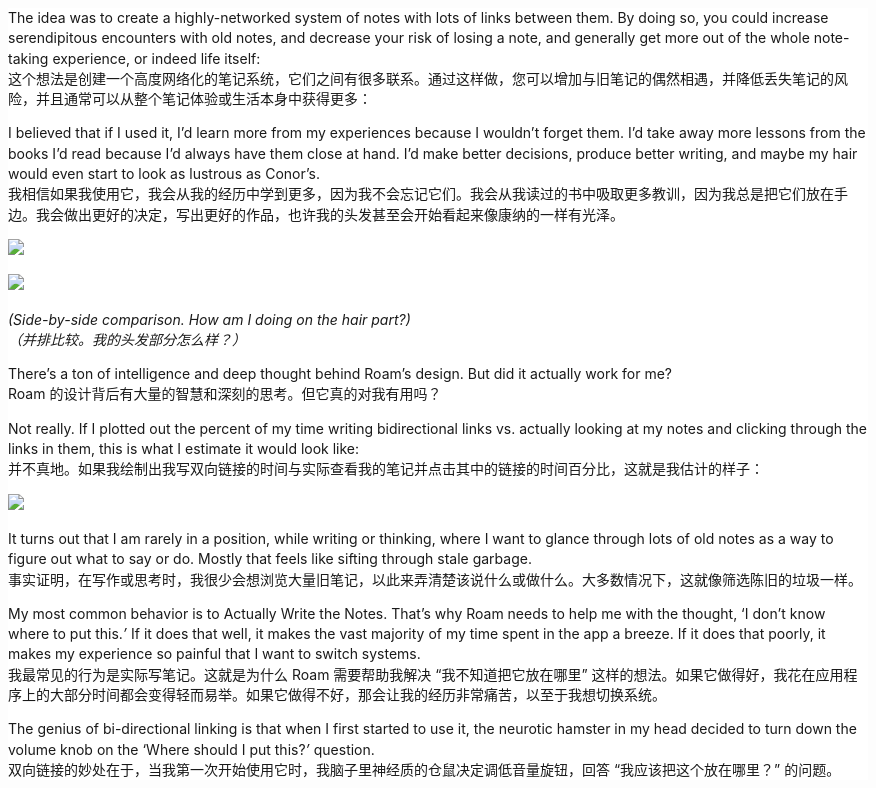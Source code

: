The idea was to create a highly-networked system of notes with lots of links between them. By doing so, you could increase serendipitous encounters with old notes, and decrease your risk of losing a note, and generally get more out of the whole note-taking experience, or indeed life itself:  
这个想法是创建一个高度网络化的笔记系统，它们之间有很多联系。通过这样做，您可以增加与旧笔记的偶然相遇，并降低丢失笔记的风险，并且通常可以从整个笔记体验或生活本身中获得更多：

I believed that if I used it, I’d learn more from my experiences because I wouldn’t forget them. I’d take away more lessons from the books I’d read because I’d always have them close at hand. I’d make better decisions, produce better writing, and maybe my hair would even start to look as lustrous as Conor’s.  
我相信如果我使用它，我会从我的经历中学到更多，因为我不会忘记它们。我会从我读过的书中吸取更多教训，因为我总是把它们放在手边。我会做出更好的决定，写出更好的作品，也许我的头发甚至会开始看起来像康纳的一样有光泽。

[![](https://d24ovhgu8s7341.cloudfront.net/uploads/editor/posts/2032/optimized_aPJ0I4WAbRihoGai9e_Mwxutin-ZafX-Ri6D8aPyblW9MReyFzlAnybhUUDSwJXfcjmiraQDULsEnx3TyQHt47DuCG0xpTZWfgdEWPEc7usCFE7TtVOAQSZHg-mH-zBhjUTbcoLu.png)](https://d24ovhgu8s7341.cloudfront.net/uploads/editor/posts/2032/optimized_aPJ0I4WAbRihoGai9e_Mwxutin-ZafX-Ri6D8aPyblW9MReyFzlAnybhUUDSwJXfcjmiraQDULsEnx3TyQHt47DuCG0xpTZWfgdEWPEc7usCFE7TtVOAQSZHg-mH-zBhjUTbcoLu.png?link=true)

[![](https://d24ovhgu8s7341.cloudfront.net/uploads/editor/posts/2032/optimized_MRMZ-LxVxMkNfzEHFpV4QH2RjYrnNYfiSTqOiQtkHEBx-51CJ7RjYYT3VUgQwyhF7T0xev6CnZWbekZDJkdcn30dZN5H8neqZNpGI5piJ0P5qclVx94f8YenZlozhxxupPnzi1y5.png)](https://d24ovhgu8s7341.cloudfront.net/uploads/editor/posts/2032/optimized_MRMZ-LxVxMkNfzEHFpV4QH2RjYrnNYfiSTqOiQtkHEBx-51CJ7RjYYT3VUgQwyhF7T0xev6CnZWbekZDJkdcn30dZN5H8neqZNpGI5piJ0P5qclVx94f8YenZlozhxxupPnzi1y5.png?link=true)

_(Side-by-side comparison. How am I doing on the hair part?)  
（并排比较。我的头发部分怎么样？）_

There’s a ton of intelligence and deep thought behind Roam’s design. But did it actually work for me?  
Roam 的设计背后有大量的智慧和深刻的思考。但它真的对我有用吗？

Not really. If I plotted out the percent of my time writing bidirectional links vs. actually looking at my notes and clicking through the links in them, this is what I estimate it would look like:  
并不真地。如果我绘制出我写双向链接的时间与实际查看我的笔记并点击其中的链接的时间百分比，这就是我估计的样子：

[![](https://d24ovhgu8s7341.cloudfront.net/uploads/editor/posts/2032/optimized_rB6vgjRjXQWNu0DgRZStEDc_6vgzNoWnrHIWIehzQKuLanjM3qeqC1AQOAYA2rgvMCEmPh0kq-92_xNnBdpsxCJix5O0FWH7L95iR5W_NKmGNR_Sd-4IptTl475JMHyuHjA4RRIG.png)](https://d24ovhgu8s7341.cloudfront.net/uploads/editor/posts/2032/optimized_rB6vgjRjXQWNu0DgRZStEDc_6vgzNoWnrHIWIehzQKuLanjM3qeqC1AQOAYA2rgvMCEmPh0kq-92_xNnBdpsxCJix5O0FWH7L95iR5W_NKmGNR_Sd-4IptTl475JMHyuHjA4RRIG.png?link=true)

It turns out that I am rarely in a position, while writing or thinking, where I want to glance through lots of old notes as a way to figure out what to say or do. Mostly that feels like sifting through stale garbage.  
事实证明，在写作或思考时，我很少会想浏览大量旧笔记，以此来弄清楚该说什么或做什么。大多数情况下，这就像筛选陈旧的垃圾一样。

My most common behavior is to Actually Write the Notes. That’s why Roam needs to help me with the thought, ‘I don’t know where to put this._’_ If it does that well, it makes the vast majority of my time spent in the app a breeze. If it does that poorly, it makes my experience so painful that I want to switch systems.  
我最常见的行为是实际写笔记。这就是为什么 Roam 需要帮助我解决 “我不知道把它放在哪里” 这样的想法。如果它做得好，我花在应用程序上的大部分时间都会变得轻而易举。如果它做得不好，那会让我的经历非常痛苦，以至于我想切换系统。

The genius of bi-directional linking is that when I first started to use it, the neurotic hamster in my head decided to turn down the volume knob on the ‘Where should I put this?_’_ question.  
双向链接的妙处在于，当我第一次开始使用它时，我脑子里神经质的仓鼠决定调低音量旋钮，回答 “我应该把这个放在哪里？” 的问题。
